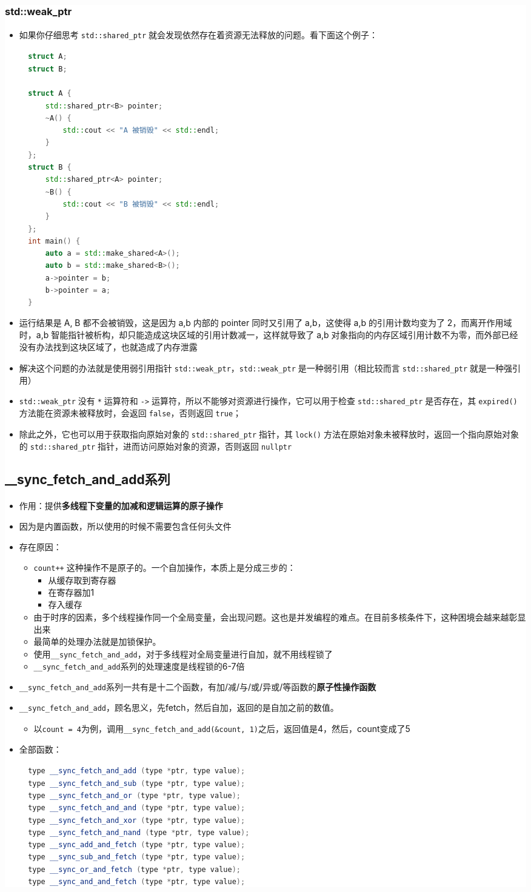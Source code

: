 ### std::weak_ptr

+ 如果你仔细思考 `std::shared_ptr` 就会发现依然存在着资源无法释放的问题。看下面这个例子：
  ```c++
    struct A;
    struct B;

    struct A {
        std::shared_ptr<B> pointer;
        ~A() {
            std::cout << "A 被销毁" << std::endl;
        }
    };
    struct B {
        std::shared_ptr<A> pointer;
        ~B() {
            std::cout << "B 被销毁" << std::endl;
        }
    };
    int main() {
        auto a = std::make_shared<A>();
        auto b = std::make_shared<B>();
        a->pointer = b;
        b->pointer = a;
    }
  ```
+ 运行结果是 A, B 都不会被销毁，这是因为 a,b 内部的 pointer 同时又引用了 a,b，这使得 a,b 的引用计数均变为了 2，而离开作用域时，a,b 智能指针被析构，却只能造成这块区域的引用计数减一，这样就导致了 a,b 对象指向的内存区域引用计数不为零，而外部已经没有办法找到这块区域了，也就造成了内存泄露
+ 解决这个问题的办法就是使用弱引用指针 `std::weak_ptr`，`std::weak_ptr` 是一种弱引用（相比较而言 `std::shared_ptr` 就是一种强引用）

+ `std::weak_ptr` 没有 `*` 运算符和 `->` 运算符，所以不能够对资源进行操作，它可以用于检查 `std::shared_ptr` 是否存在，其 `expired()` 方法能在资源未被释放时，会返回 `false`，否则返回 `true`；
+ 除此之外，它也可以用于获取指向原始对象的 `std::shared_ptr` 指针，其 `lock()` 方法在原始对象未被释放时，返回一个指向原始对象的 `std::shared_ptr` 指针，进而访问原始对象的资源，否则返回 `nullptr`

## __sync_fetch_and_add系列

+ 作用：提供**多线程下变量的加减和逻辑运算的原子操作**
+ 因为是内置函数，所以使用的时候不需要包含任何头文件
  
+ 存在原因：
  - `count++` 这种操作不是原子的。一个自加操作，本质上是分成三步的：
    + 从缓存取到寄存器
    + 在寄存器加1
    + 存入缓存
  - 由于时序的因素，多个线程操作同一个全局变量，会出现问题。这也是并发编程的难点。在目前多核条件下，这种困境会越来越彰显出来
  - 最简单的处理办法就是加锁保护。
  - 使用`__sync_fetch_and_add`，对于多线程对全局变量进行自加，就不用线程锁了
  - `__sync_fetch_and_add`系列的处理速度是线程锁的6-7倍
  
+ `__sync_fetch_and_add`系列一共有是十二个函数，有加/减/与/或/异或/等函数的**原子性操作函数**
+ `__sync_fetch_and_add`，顾名思义，先fetch，然后自加，返回的是自加之前的数值。
  + 以`count = 4`为例，调用`__sync_fetch_and_add(&count, 1)`之后，返回值是4，然后，count变成了5
+ 全部函数：
  ```c++
    type __sync_fetch_and_add (type *ptr, type value);
    type __sync_fetch_and_sub (type *ptr, type value);
    type __sync_fetch_and_or (type *ptr, type value);
    type __sync_fetch_and_and (type *ptr, type value);
    type __sync_fetch_and_xor (type *ptr, type value);
    type __sync_fetch_and_nand (type *ptr, type value);
    type __sync_add_and_fetch (type *ptr, type value);
    type __sync_sub_and_fetch (type *ptr, type value);
    type __sync_or_and_fetch (type *ptr, type value);
    type __sync_and_and_fetch (type *ptr, type value);
  ```